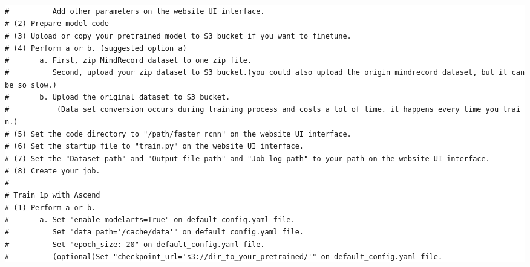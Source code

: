     #          Add other parameters on the website UI interface.
    # (2) Prepare model code
    # (3) Upload or copy your pretrained model to S3 bucket if you want to finetune.
    # (4) Perform a or b. (suggested option a)
    #       a. First, zip MindRecord dataset to one zip file.
    #          Second, upload your zip dataset to S3 bucket.(you could also upload the origin mindrecord dataset, but it can be so slow.)
    #       b. Upload the original dataset to S3 bucket.
    #           (Data set conversion occurs during training process and costs a lot of time. it happens every time you train.)
    # (5) Set the code directory to "/path/faster_rcnn" on the website UI interface.
    # (6) Set the startup file to "train.py" on the website UI interface.
    # (7) Set the "Dataset path" and "Output file path" and "Job log path" to your path on the website UI interface.
    # (8) Create your job.
    #
    # Train 1p with Ascend
    # (1) Perform a or b.
    #       a. Set "enable_modelarts=True" on default_config.yaml file.
    #          Set "data_path='/cache/data'" on default_config.yaml file.
    #          Set "epoch_size: 20" on default_config.yaml file.
    #          (optional)Set "checkpoint_url='s3://dir_to_your_pretrained/'" on default_config.yaml file.